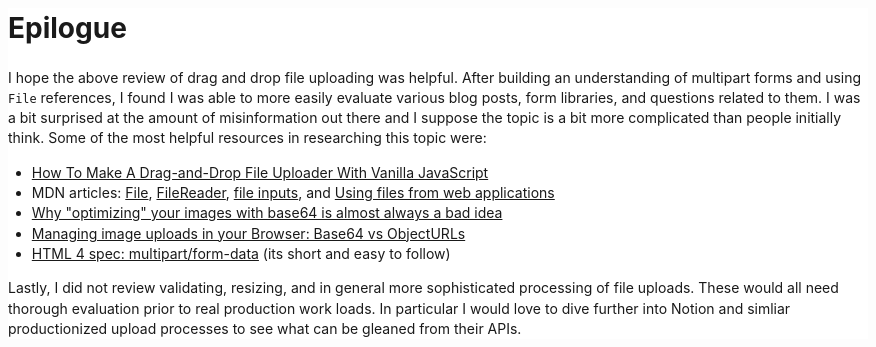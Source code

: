 # Epilogue

I hope the above review of drag and drop file uploading was helpful. After building an understanding of multipart forms and using `File` references, I found I was able to more easily evaluate various blog posts, form libraries, and questions related to them. I was a bit surprised at the amount of misinformation out there and I suppose the topic is a bit more complicated than people initially think. Some of the most helpful resources in researching this topic were:

- [How To Make A Drag-and-Drop File Uploader With Vanilla JavaScript](https://www.smashingmagazine.com/2018/01/drag-drop-file-uploader-vanilla-js/)
- MDN articles: [File](https://developer.mozilla.org/en-US/docs/Web/API/File), [FileReader](https://developer.mozilla.org/en-US/docs/Web/API/FileReader), [file inputs](https://developer.mozilla.org/en-US/docs/Web/HTML/Element/input/file#unique_file_type_specifiers), and [Using files from web applications](https://developer.mozilla.org/en-US/docs/Web/API/File/Using_files_from_web_applications)
- [Why "optimizing" your images with base64 is almost always a bad idea](https://bunny.net/blog/why-optimizing-your-images-with-base64-is-almost-always-a-bad-idea/)
- [Managing image uploads in your Browser: Base64 vs ObjectURLs](https://levelup.gitconnected.com/managing-image-uploads-in-your-browser-base64-vs-objecturls-part-1-cec5ee9af7be)
- [HTML 4 spec: multipart/form-data](https://www.w3.org/TR/html401/interact/forms.html#h-17.13.4) (its short and easy to follow)

Lastly, I did not review validating, resizing, and in general more sophisticated processing of file uploads. These would all need thorough evaluation prior to real production work loads. In particular I would love to dive further into Notion and simliar productionized upload processes to see what can be gleaned from their APIs. 